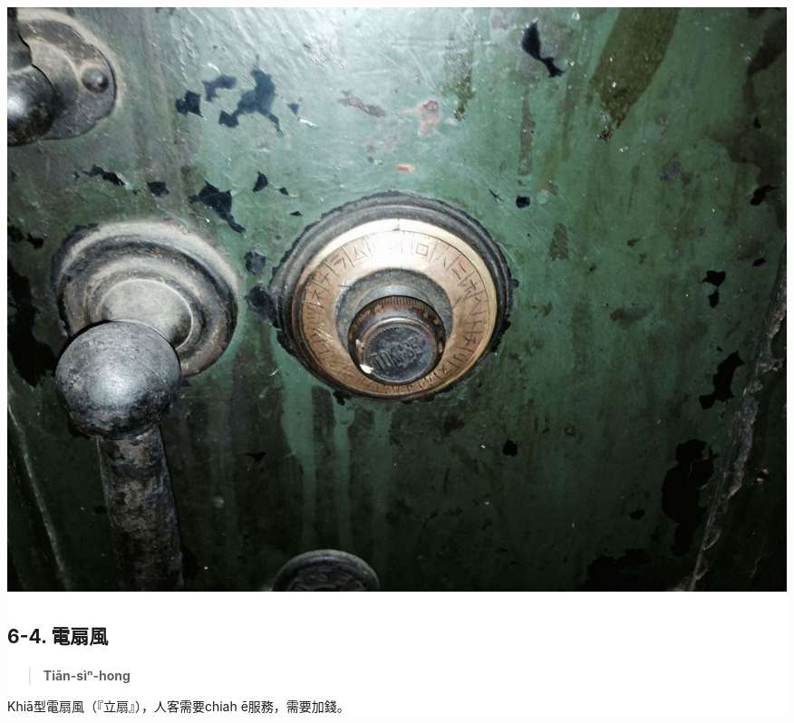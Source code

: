 ![](../too5/23/23-2-38.保險櫃對號鎖.jpg)

## 6-4. 電扇風
> **Tiān-sìⁿ-hong**

Khiā型電扇風（『立扇』），人客需要chiah ē服務，需要加錢。